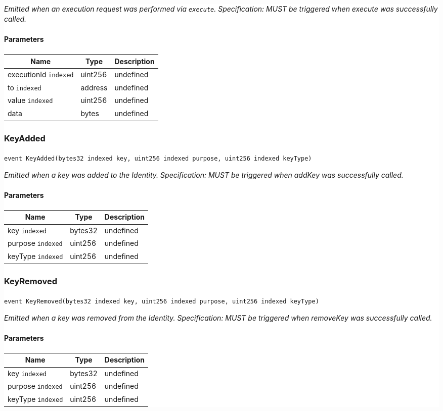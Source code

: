 

*Emitted when an execution request was performed via `execute`. Specification: MUST be triggered when execute was successfully called.*

#### Parameters

| Name | Type | Description |
|---|---|---|
| executionId `indexed` | uint256 | undefined |
| to `indexed` | address | undefined |
| value `indexed` | uint256 | undefined |
| data  | bytes | undefined |

### KeyAdded

```solidity
event KeyAdded(bytes32 indexed key, uint256 indexed purpose, uint256 indexed keyType)
```



*Emitted when a key was added to the Identity. Specification: MUST be triggered when addKey was successfully called.*

#### Parameters

| Name | Type | Description |
|---|---|---|
| key `indexed` | bytes32 | undefined |
| purpose `indexed` | uint256 | undefined |
| keyType `indexed` | uint256 | undefined |

### KeyRemoved

```solidity
event KeyRemoved(bytes32 indexed key, uint256 indexed purpose, uint256 indexed keyType)
```



*Emitted when a key was removed from the Identity. Specification: MUST be triggered when removeKey was successfully called.*

#### Parameters

| Name | Type | Description |
|---|---|---|
| key `indexed` | bytes32 | undefined |
| purpose `indexed` | uint256 | undefined |
| keyType `indexed` | uint256 | undefined |
